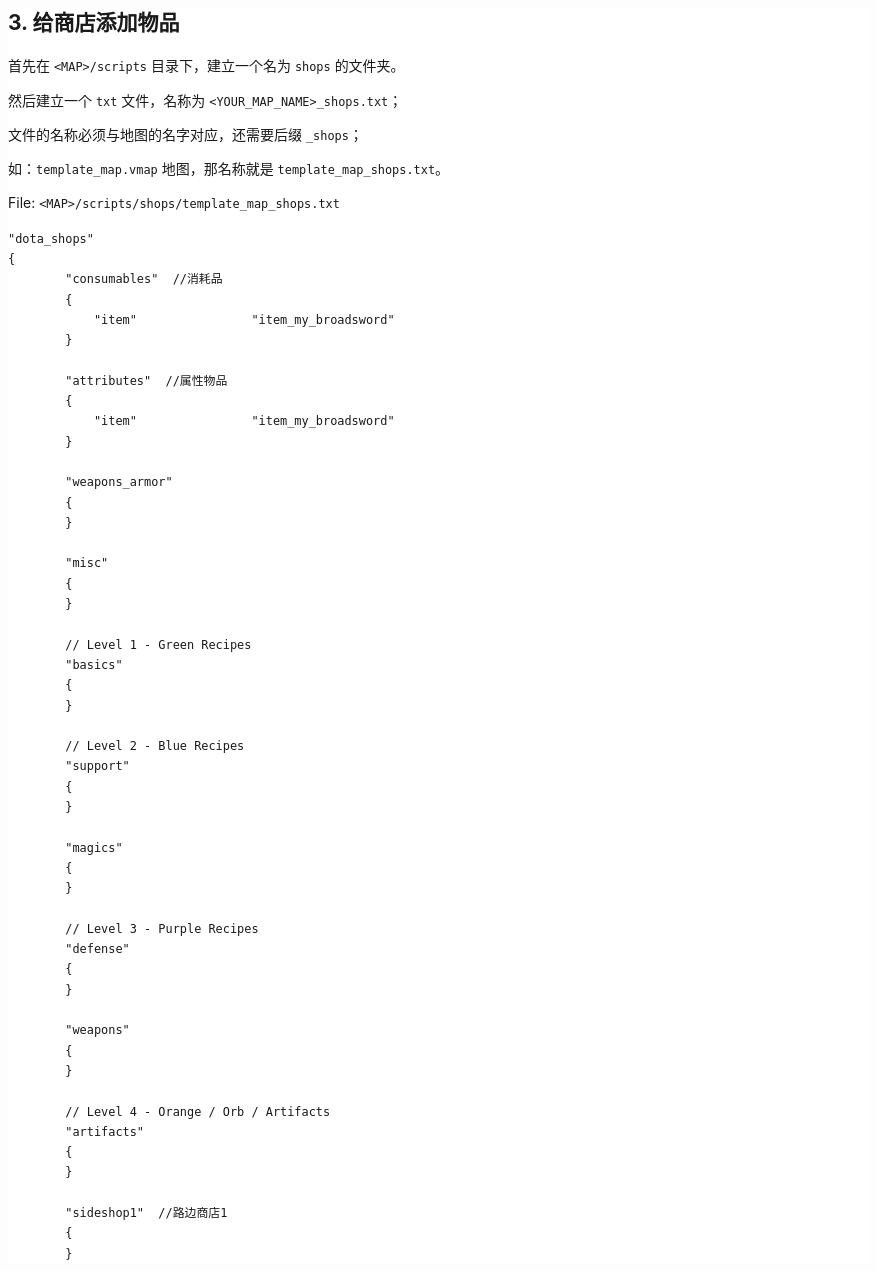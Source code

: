 

## 3. 给商店添加物品

首先在 `<MAP>/scripts` 目录下，建立一个名为 `shops` 的文件夹。

然后建立一个 `txt` 文件，名称为 `<YOUR_MAP_NAME>_shops.txt`；

文件的名称必须与地图的名字对应，还需要后缀  `_shops`；

如：`template_map.vmap` 地图，那名称就是 `template_map_shops.txt`。

File: `<MAP>/scripts/shops/template_map_shops.txt`

```
"dota_shops"
{
        "consumables"  //消耗品
        {
            "item"                "item_my_broadsword"
        }

        "attributes"  //属性物品
        {
            "item"                "item_my_broadsword"
        }

        "weapons_armor"
        {
        }
                        
        "misc"
        {
        }        
        
        // Level 1 - Green Recipes
        "basics"
        {
        }

        // Level 2 - Blue Recipes
        "support"
        {
        }
                                
        "magics"                        
        {
        }
                
        // Level 3 - Purple Recipes        
        "defense"
        {
        }
                        
        "weapons"
        {
        }
                
        // Level 4 - Orange / Orb / Artifacts                                
        "artifacts" 
        {        
        }

        "sideshop1"  //路边商店1
        {
        }
```